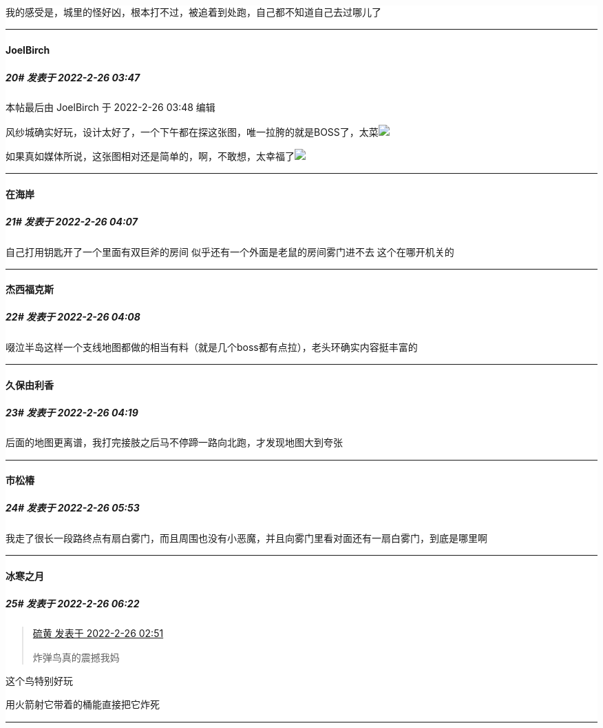 我的感受是，城里的怪好凶，根本打不过，被追着到处跑，自己都不知道自己去过哪儿了

*****

####  JoelBirch  
##### 20#       发表于 2022-2-26 03:47

 本帖最后由 JoelBirch 于 2022-2-26 03:48 编辑 

风纱城确实好玩，设计太好了，一个下午都在探这张图，唯一拉胯的就是BOSS了，太菜<img src="https://static.saraba1st.com/image/smiley/face2017/044.png" referrerpolicy="no-referrer">

如果真如媒体所说，这张图相对还是简单的，啊，不敢想，太幸福了<img src="https://static.saraba1st.com/image/smiley/face2017/061.gif" referrerpolicy="no-referrer">

*****

####  在海岸  
##### 21#       发表于 2022-2-26 04:07

自己打用钥匙开了一个里面有双巨斧的房间 似乎还有一个外面是老鼠的房间雾门进不去 这个在哪开机关的

*****

####  杰西福克斯  
##### 22#       发表于 2022-2-26 04:08

啜泣半岛这样一个支线地图都做的相当有料（就是几个boss都有点拉），老头环确实内容挺丰富的

*****

####  久保由利香  
##### 23#       发表于 2022-2-26 04:19

后面的地图更离谱，我打完接肢之后马不停蹄一路向北跑，才发现地图大到夸张

*****

####  市松椿  
##### 24#       发表于 2022-2-26 05:53

我走了很长一段路终点有扇白雾门，而且周围也没有小恶魔，并且向雾门里看对面还有一扇白雾门，到底是哪里啊

*****

####  冰寒之月  
##### 25#       发表于 2022-2-26 06:22

<blockquote><a href="httphttps://bbs.saraba1st.com/2b/forum.php?mod=redirect&amp;goto=findpost&amp;pid=54834971&amp;ptid=2054660" target="_blank">硫黄 发表于 2022-2-26 02:51</a>

炸弹鸟真的震撼我妈</blockquote>
这个鸟特别好玩

用火箭射它带着的桶能直接把它炸死

*****
